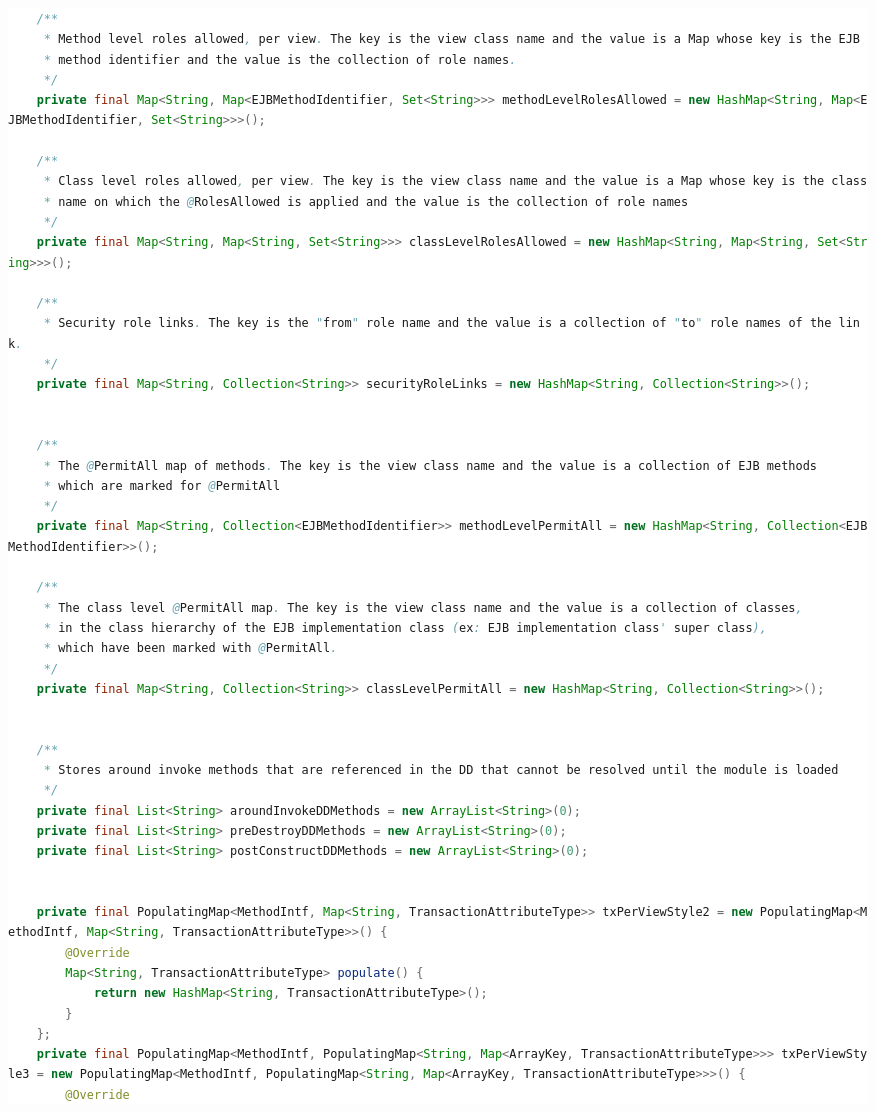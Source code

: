 ```java
    /**
     * Method level roles allowed, per view. The key is the view class name and the value is a Map whose key is the EJB
     * method identifier and the value is the collection of role names.
     */
    private final Map<String, Map<EJBMethodIdentifier, Set<String>>> methodLevelRolesAllowed = new HashMap<String, Map<EJBMethodIdentifier, Set<String>>>();

    /**
     * Class level roles allowed, per view. The key is the view class name and the value is a Map whose key is the class
     * name on which the @RolesAllowed is applied and the value is the collection of role names
     */
    private final Map<String, Map<String, Set<String>>> classLevelRolesAllowed = new HashMap<String, Map<String, Set<String>>>();

    /**
     * Security role links. The key is the "from" role name and the value is a collection of "to" role names of the link.
     */
    private final Map<String, Collection<String>> securityRoleLinks = new HashMap<String, Collection<String>>();


    /**
     * The @PermitAll map of methods. The key is the view class name and the value is a collection of EJB methods
     * which are marked for @PermitAll
     */
    private final Map<String, Collection<EJBMethodIdentifier>> methodLevelPermitAll = new HashMap<String, Collection<EJBMethodIdentifier>>();

    /**
     * The class level @PermitAll map. The key is the view class name and the value is a collection of classes,
     * in the class hierarchy of the EJB implementation class (ex: EJB implementation class' super class),
     * which have been marked with @PermitAll.
     */
    private final Map<String, Collection<String>> classLevelPermitAll = new HashMap<String, Collection<String>>();


    /**
     * Stores around invoke methods that are referenced in the DD that cannot be resolved until the module is loaded
     */
    private final List<String> aroundInvokeDDMethods = new ArrayList<String>(0);
    private final List<String> preDestroyDDMethods = new ArrayList<String>(0);
    private final List<String> postConstructDDMethods = new ArrayList<String>(0);


    private final PopulatingMap<MethodIntf, Map<String, TransactionAttributeType>> txPerViewStyle2 = new PopulatingMap<MethodIntf, Map<String, TransactionAttributeType>>() {
        @Override
        Map<String, TransactionAttributeType> populate() {
            return new HashMap<String, TransactionAttributeType>();
        }
    };
    private final PopulatingMap<MethodIntf, PopulatingMap<String, Map<ArrayKey, TransactionAttributeType>>> txPerViewStyle3 = new PopulatingMap<MethodIntf, PopulatingMap<String, Map<ArrayKey, TransactionAttributeType>>>() {
        @Override
```